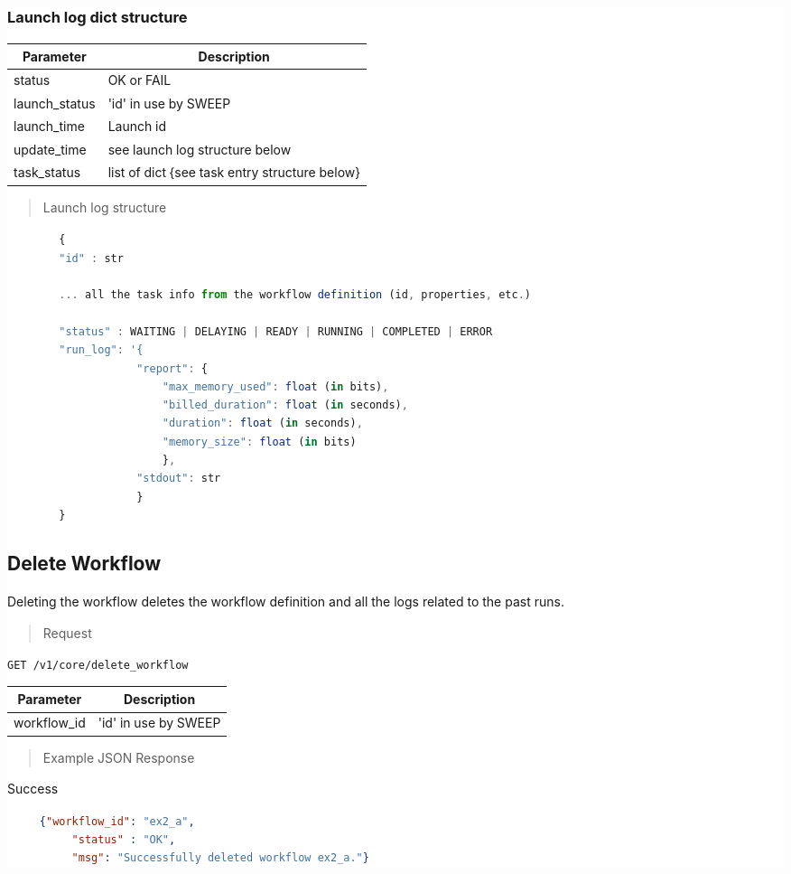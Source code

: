 ### Launch log dict structure

| Parameter | Description |
| --- | --- |
| status | OK or FAIL|
| launch_status| 'id' in use by SWEEP |
| launch_time | Launch id |
| update_time | see launch log structure below|
| task_status | list of dict {see task entry structure below} |

> Launch log structure

```javascript
		{
		"id" : str

		... all the task info from the workflow definition (id, properties, etc.)

		"status" : WAITING | DELAYING | READY | RUNNING | COMPLETED | ERROR
		"run_log": '{
					"report": {
						"max_memory_used": float (in bits),
						"billed_duration": float (in seconds),
						"duration": float (in seconds),
						"memory_size": float (in bits)
						},
					"stdout": str
					}
		}
```
		
## Delete Workflow

Deleting the workflow deletes the workflow definition and all the logs related to the past runs.

> Request

```text
GET /v1/core/delete_workflow
```

| Parameter | Description |
| --- | --- |
| workflow_id | 'id' in use by SWEEP |


> Example JSON Response

Success

```json
	 {"workflow_id": "ex2_a",
		  "status" : "OK",
		  "msg": "Successfully deleted workflow ex2_a."}
```
